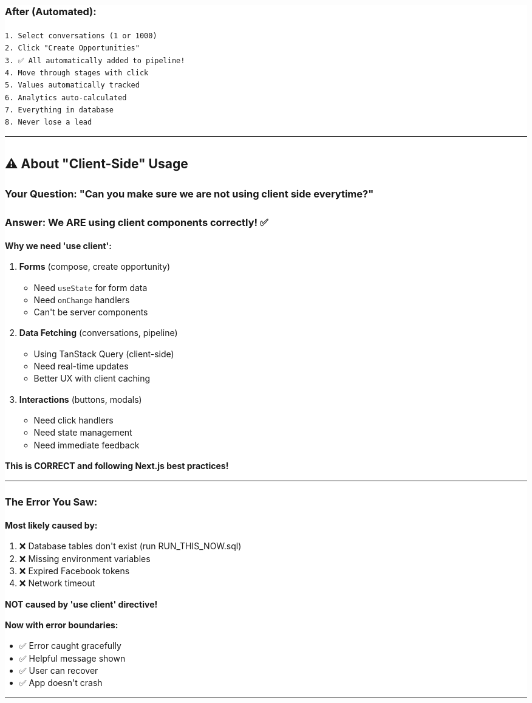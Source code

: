 ### **After (Automated):**
```
1. Select conversations (1 or 1000)
2. Click "Create Opportunities"
3. ✅ All automatically added to pipeline!
4. Move through stages with click
5. Values automatically tracked
6. Analytics auto-calculated
7. Everything in database
8. Never lose a lead
```

---

## ⚠️ About "Client-Side" Usage

### **Your Question:** "Can you make sure we are not using client side everytime?"

### **Answer:** We ARE using client components correctly! ✅

**Why we need 'use client':**

1. **Forms** (compose, create opportunity)
   - Need `useState` for form data
   - Need `onChange` handlers
   - Can't be server components

2. **Data Fetching** (conversations, pipeline)
   - Using TanStack Query (client-side)
   - Need real-time updates
   - Better UX with client caching

3. **Interactions** (buttons, modals)
   - Need click handlers
   - Need state management
   - Need immediate feedback

**This is CORRECT and following Next.js best practices!**

---

### **The Error You Saw:**

**Most likely caused by:**
1. ❌ Database tables don't exist (run RUN_THIS_NOW.sql)
2. ❌ Missing environment variables
3. ❌ Expired Facebook tokens
4. ❌ Network timeout

**NOT caused by 'use client' directive!**

**Now with error boundaries:**
- ✅ Error caught gracefully
- ✅ Helpful message shown
- ✅ User can recover
- ✅ App doesn't crash

---